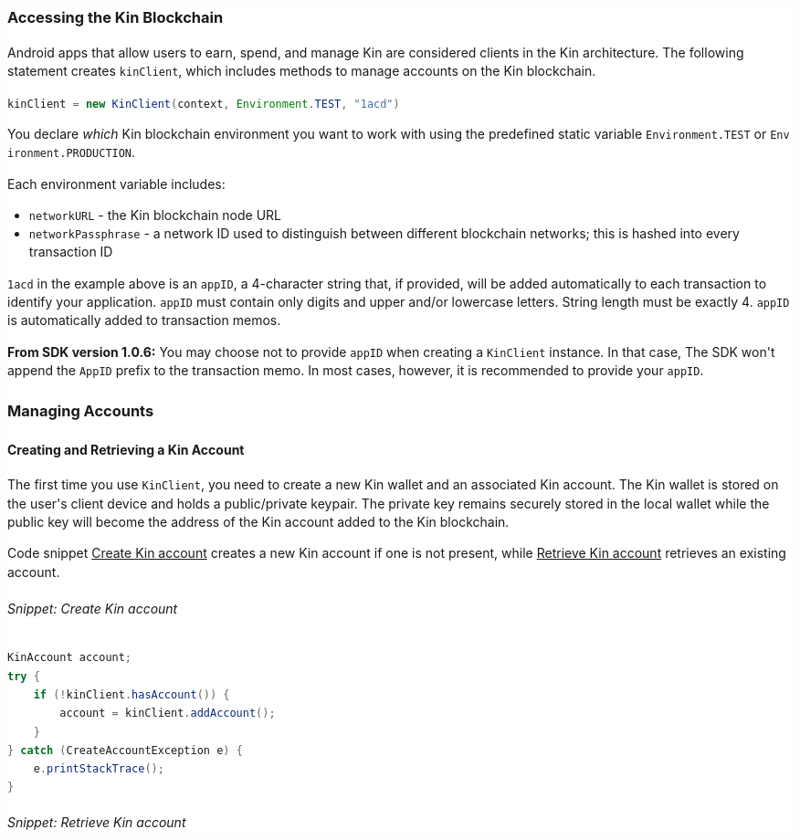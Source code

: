 ### Accessing the Kin Blockchain

Android apps that allow users to earn, spend, and manage Kin are considered clients in the Kin architecture. The following statement creates `kinClient`, which includes methods to manage accounts on the Kin blockchain.


```java
kinClient = new KinClient(context, Environment.TEST, "1acd")
```

You declare *which* Kin blockchain environment you want to work with using the predefined static variable `Environment.TEST` or  `Environment.PRODUCTION`.

Each environment variable includes:

- `networkURL` - the Kin blockchain node URL
- `networkPassphrase` - a network ID used to distinguish between different blockchain networks; this is hashed into every transaction ID

`1acd` in the example above is an `appID`, a 4-character string that, if provided, will be added automatically to each transaction to identify your application. `appID` must contain only digits and upper and/or lowercase letters. String length must be exactly 4. `appID` is automatically added to transaction memos.

**From SDK version 1.0.6:** You may choose not to provide `appID` when creating a `KinClient` instance. In that case, The SDK won't append the `AppID` prefix to the transaction memo. In most cases, however, it is recommended to provide your `appID`.

### Managing Accounts

#### Creating and Retrieving a Kin Account

The first time you use `KinClient`, you need to create a new Kin wallet and an associated Kin account. The Kin wallet is stored on the user's client device and holds a public/private keypair. The private key remains securely stored in the local wallet while the public key will become the address of the Kin account added to the Kin blockchain.

Code snippet [Create Kin account](#snippet-create-kin-account) creates a new Kin account if one is not present, while [Retrieve Kin account](#snippet-retrieve-kin-account) retrieves an existing account.

###### Snippet: Create Kin account

```java
KinAccount account;
try {
    if (!kinClient.hasAccount()) {
        account = kinClient.addAccount();
    }
} catch (CreateAccountException e) {
    e.printStackTrace();
}
```

###### Snippet: Retrieve Kin account
